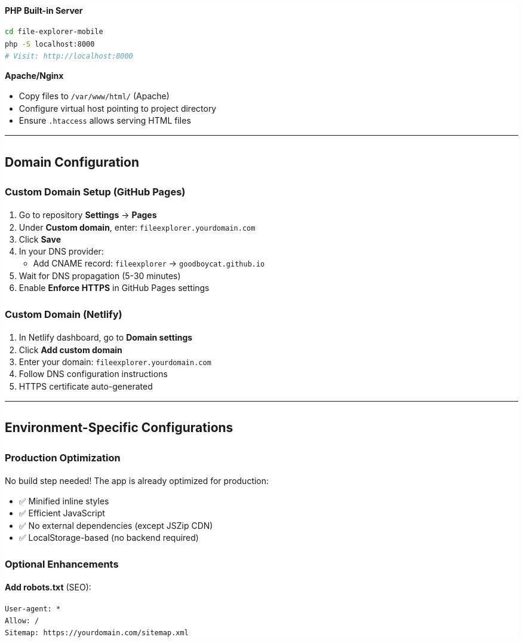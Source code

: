 **PHP Built-in Server**
```bash
cd file-explorer-mobile
php -S localhost:8000
# Visit: http://localhost:8000
```

**Apache/Nginx**
- Copy files to `/var/www/html/` (Apache)
- Configure virtual host pointing to project directory
- Ensure `.htaccess` allows serving HTML files

---

## Domain Configuration

### Custom Domain Setup (GitHub Pages)
1. Go to repository **Settings** → **Pages**
2. Under **Custom domain**, enter: `fileexplorer.yourdomain.com`
3. Click **Save**
4. In your DNS provider:
   - Add CNAME record: `fileexplorer` → `goodboycat.github.io`
5. Wait for DNS propagation (5-30 minutes)
6. Enable **Enforce HTTPS** in GitHub Pages settings

### Custom Domain (Netlify)
1. In Netlify dashboard, go to **Domain settings**
2. Click **Add custom domain**
3. Enter your domain: `fileexplorer.yourdomain.com`
4. Follow DNS configuration instructions
5. HTTPS certificate auto-generated

---

## Environment-Specific Configurations

### Production Optimization
No build step needed! The app is already optimized for production:
- ✅ Minified inline styles
- ✅ Efficient JavaScript
- ✅ No external dependencies (except JSZip CDN)
- ✅ LocalStorage-based (no backend required)

### Optional Enhancements

**Add robots.txt** (SEO):
```txt
User-agent: *
Allow: /
Sitemap: https://yourdomain.com/sitemap.xml
```

